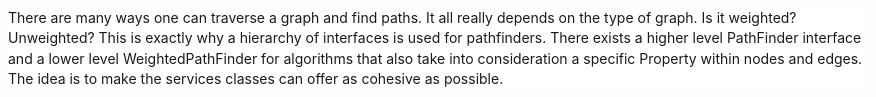 There are many ways one can traverse a graph and find paths. It all really depends on the type of graph. Is it weighted? Unweighted? This is exactly why a hierarchy of interfaces is used for pathfinders. There exists a higher level PathFinder interface and a lower level WeightedPathFinder for algorithms that also take into consideration a specific Property within nodes and edges. The idea is to make the services classes can offer as cohesive as possible.
